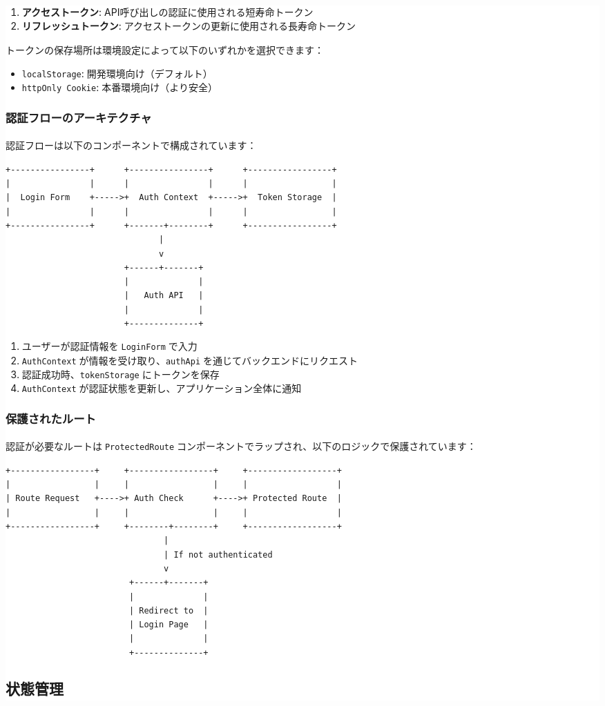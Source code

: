 1. **アクセストークン**: API呼び出しの認証に使用される短寿命トークン
2. **リフレッシュトークン**: アクセストークンの更新に使用される長寿命トークン

トークンの保存場所は環境設定によって以下のいずれかを選択できます：

- `localStorage`: 開発環境向け（デフォルト）
- `httpOnly Cookie`: 本番環境向け（より安全）

### 認証フローのアーキテクチャ

認証フローは以下のコンポーネントで構成されています：

```
+----------------+      +----------------+      +-----------------+
|                |      |                |      |                 |
|  Login Form    +----->+  Auth Context  +----->+  Token Storage  |
|                |      |                |      |                 |
+----------------+      +-------+--------+      +-----------------+
                               |
                               v
                        +------+-------+
                        |              |
                        |   Auth API   |
                        |              |
                        +--------------+
```

1. ユーザーが認証情報を `LoginForm` で入力
2. `AuthContext` が情報を受け取り、`authApi` を通じてバックエンドにリクエスト
3. 認証成功時、`tokenStorage` にトークンを保存
4. `AuthContext` が認証状態を更新し、アプリケーション全体に通知

### 保護されたルート

認証が必要なルートは `ProtectedRoute` コンポーネントでラップされ、以下のロジックで保護されています：

```
+-----------------+     +-----------------+     +------------------+
|                 |     |                 |     |                  |
| Route Request   +---->+ Auth Check      +---->+ Protected Route  |
|                 |     |                 |     |                  |
+-----------------+     +--------+--------+     +------------------+
                                |
                                | If not authenticated
                                v
                         +------+-------+
                         |              |
                         | Redirect to  |
                         | Login Page   |
                         |              |
                         +--------------+
```

## 状態管理
